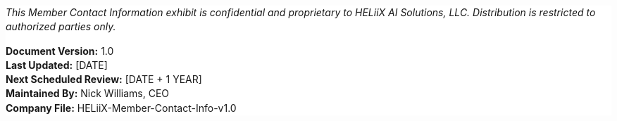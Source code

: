 _This Member Contact Information exhibit is confidential and proprietary to HELiiX AI Solutions, LLC. Distribution is restricted to authorized parties only._

**Document Version:** 1.0  
**Last Updated:** [DATE]  
**Next Scheduled Review:** [DATE + 1 YEAR]  
**Maintained By:** Nick Williams, CEO  
**Company File:** HELiiX-Member-Contact-Info-v1.0
